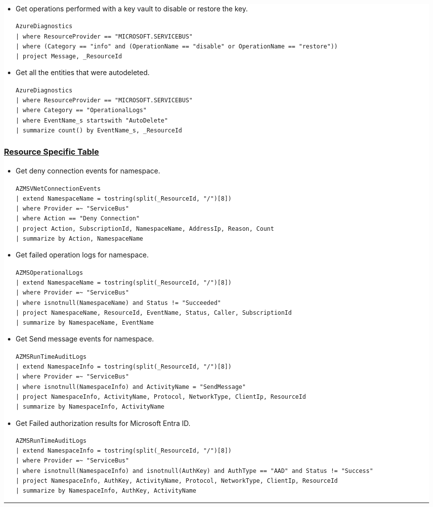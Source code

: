- Get operations performed with a key vault to disable or restore the key.

  ```kusto
  AzureDiagnostics
  | where ResourceProvider == "MICROSOFT.SERVICEBUS"
  | where (Category == "info" and (OperationName == "disable" or OperationName == "restore"))
  | project Message, _ResourceId
  ```

- Get all the entities that were autodeleted.

  ```kusto
  AzureDiagnostics
  | where ResourceProvider == "MICROSOFT.SERVICEBUS"
  | where Category == "OperationalLogs"
  | where EventName_s startswith "AutoDelete"
  | summarize count() by EventName_s, _ResourceId    
  ```

### [Resource Specific Table](#tab/Resourcespecifictable)

- Get deny connection events for namespace.

  ```kusto
  AZMSVNetConnectionEvents
  | extend NamespaceName = tostring(split(_ResourceId, "/")[8])
  | where Provider =~ "ServiceBus"
  | where Action == "Deny Connection"
  | project Action, SubscriptionId, NamespaceName, AddressIp, Reason, Count
  | summarize by Action, NamespaceName 
  ```

- Get failed operation logs  for namespace.

  ```kusto
  AZMSOperationalLogs
  | extend NamespaceName = tostring(split(_ResourceId, "/")[8])
  | where Provider =~ "ServiceBus"
  | where isnotnull(NamespaceName) and Status != "Succeeded"
  | project NamespaceName, ResourceId, EventName, Status, Caller, SubscriptionId
  | summarize by NamespaceName, EventName
  ```

- Get Send message events for namespace.

  ```kusto
  AZMSRunTimeAuditLogs
  | extend NamespaceInfo = tostring(split(_ResourceId, "/")[8])
  | where Provider =~ "ServiceBus"
  | where isnotnull(NamespaceInfo) and ActivityName = "SendMessage"
  | project NamespaceInfo, ActivityName, Protocol, NetworkType, ClientIp, ResourceId
  | summarize by NamespaceInfo, ActivityName
  ```

- Get Failed authorization results for Microsoft Entra ID.

  ```kusto
  AZMSRunTimeAuditLogs
  | extend NamespaceInfo = tostring(split(_ResourceId, "/")[8])
  | where Provider =~ "ServiceBus"
  | where isnotnull(NamespaceInfo) and isnotnull(AuthKey) and AuthType == "AAD" and Status != "Success" 
  | project NamespaceInfo, AuthKey, ActivityName, Protocol, NetworkType, ClientIp, ResourceId
  | summarize by NamespaceInfo, AuthKey, ActivityName
  ```

---